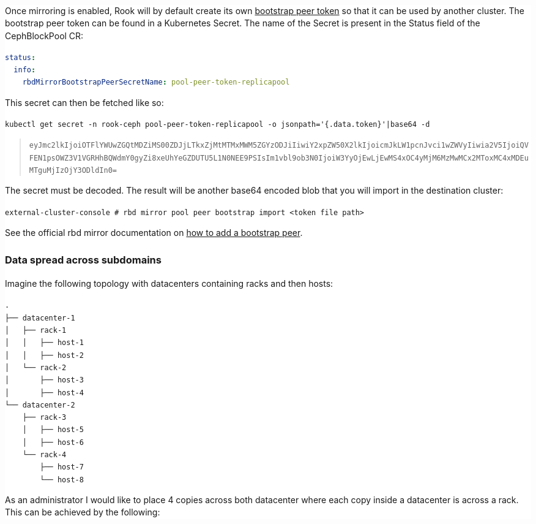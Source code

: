 Once mirroring is enabled, Rook will by default create its own [bootstrap peer token](https://docs.ceph.com/docs/master/rbd/rbd-mirroring/#bootstrap-peers) so that it can be used by another cluster.
The bootstrap peer token can be found in a Kubernetes Secret. The name of the Secret is present in the Status field of the CephBlockPool CR:

```yaml
status:
  info:
    rbdMirrorBootstrapPeerSecretName: pool-peer-token-replicapool
```

This secret can then be fetched like so:

```console
kubectl get secret -n rook-ceph pool-peer-token-replicapool -o jsonpath='{.data.token}'|base64 -d
```
>```
>eyJmc2lkIjoiOTFlYWUwZGQtMDZiMS00ZDJjLTkxZjMtMTMxMWM5ZGYzODJiIiwiY2xpZW50X2lkIjoicmJkLW1pcnJvci1wZWVyIiwia2V5IjoiQVFEN1psOWZ3V1VGRHhBQWdmY0gyZi8xeUhYeGZDUTU5L1N0NEE9PSIsIm1vbl9ob3N0IjoiW3YyOjEwLjEwMS4xOC4yMjM6MzMwMCx2MToxMC4xMDEuMTguMjIzOjY3ODldIn0=
>```

The secret must be decoded. The result will be another base64 encoded blob that you will import in the destination cluster:

```console
external-cluster-console # rbd mirror pool peer bootstrap import <token file path>
```

See the official rbd mirror documentation on [how to add a bootstrap peer](https://docs.ceph.com/docs/master/rbd/rbd-mirroring/#bootstrap-peers).

### Data spread across subdomains

Imagine the following topology with datacenters containing racks and then hosts:

```text
.
├── datacenter-1
│   ├── rack-1
│   │   ├── host-1
│   │   ├── host-2
│   └── rack-2
│       ├── host-3
│       ├── host-4
└── datacenter-2
    ├── rack-3
    │   ├── host-5
    │   ├── host-6
    └── rack-4
        ├── host-7
        └── host-8
```

As an administrator I would like to place 4 copies across both datacenter where each copy inside a datacenter is across a rack.
This can be achieved by the following:
